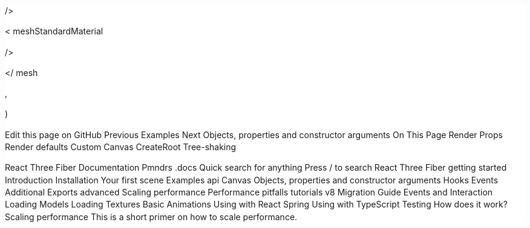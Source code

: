 />


    
<
meshStandardMaterial
 
/>


  
</
mesh
>
,


)


Edit this page on GitHub
Previous
Examples
Next
Objects, properties and constructor arguments
On This Page
Render Props
Render defaults
Custom Canvas
CreateRoot
Tree-shaking

React Three Fiber Documentation
Pmndrs
.docs
Quick search
 for anything
Press 
/
 to search
React Three Fiber
getting started
Introduction
Installation
Your first scene
Examples
api
Canvas
Objects, properties and constructor arguments
Hooks
Events
Additional Exports
advanced
Scaling performance
Performance pitfalls
tutorials
v8 Migration Guide
Events and Interaction
Loading Models
Loading Textures
Basic Animations
Using with React Spring
Using with TypeScript
Testing
How does it work?
Scaling performance
This is a short primer on how to scale performance.